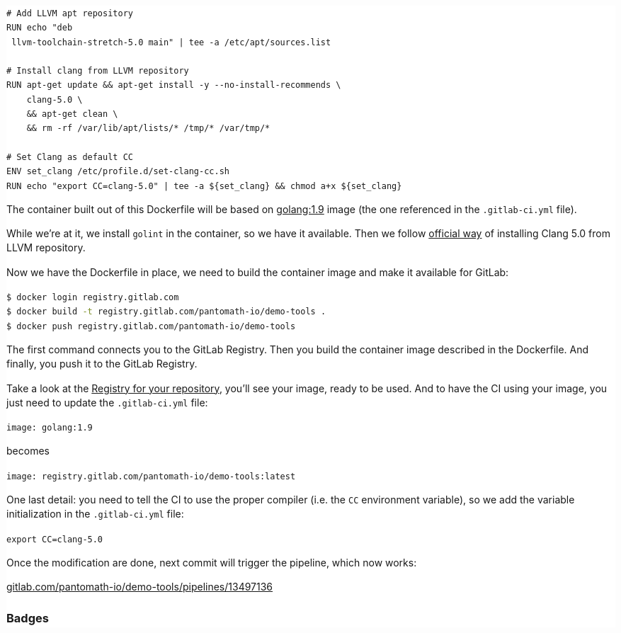     # Add LLVM apt repository
    RUN echo "deb
     llvm-toolchain-stretch-5.0 main" | tee -a /etc/apt/sources.list

    # Install clang from LLVM repository
    RUN apt-get update && apt-get install -y --no-install-recommends \
        clang-5.0 \
        && apt-get clean \
        && rm -rf /var/lib/apt/lists/* /tmp/* /var/tmp/*

    # Set Clang as default CC
    ENV set_clang /etc/profile.d/set-clang-cc.sh
    RUN echo "export CC=clang-5.0" | tee -a ${set_clang} && chmod a+x ${set_clang}

The container built out of this Dockerfile will be based on [golang:1.9](https://hub.docker.com/_/golang/) image (the one referenced in the `.gitlab-ci.yml` file).

While we’re at it, we install `golint` in the container, so we have it available. Then we follow [official way](http://apt.llvm.org/) of installing Clang 5.0 from LLVM repository.

Now we have the Dockerfile in place, we need to build the container image and make it available for GitLab:

```bash
$ docker login registry.gitlab.com
$ docker build -t registry.gitlab.com/pantomath-io/demo-tools .
$ docker push registry.gitlab.com/pantomath-io/demo-tools
```

The first command connects you to the GitLab Registry. Then you build the container image described in the Dockerfile. And finally, you push it to the GitLab Registry.

Take a look at the [Registry for your repository](https://gitlab.com/pantomath-io/demo-tools/container_registry), you’ll see your image, ready to be used. And to have the CI using your image, you just need to update the `.gitlab-ci.yml` file:

    image: golang:1.9

becomes

    image: registry.gitlab.com/pantomath-io/demo-tools:latest

One last detail: you need to tell the CI to use the proper compiler (i.e. the `CC` environment variable), so we add the variable initialization in the `.gitlab-ci.yml` file:

    export CC=clang-5.0

Once the modification are done, next commit will trigger the pipeline, which now works:

[gitlab.com/pantomath-io/demo-tools/pipelines/13497136](https://gitlab.com/pantomath-io/demo-tools/pipelines/13497136)

### Badges

